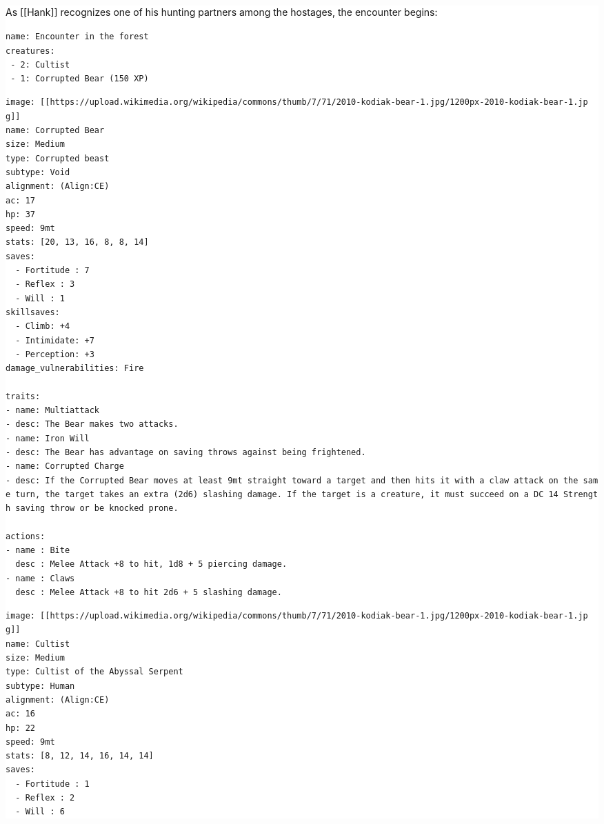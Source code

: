 As [[Hank]] recognizes one of his hunting partners among the hostages, the encounter begins:

```encounter
name: Encounter in the forest
creatures:
 - 2: Cultist
 - 1: Corrupted Bear (150 XP)
```

```statblock
image: [[https://upload.wikimedia.org/wikipedia/commons/thumb/7/71/2010-kodiak-bear-1.jpg/1200px-2010-kodiak-bear-1.jpg]]
name: Corrupted Bear
size: Medium
type: Corrupted beast
subtype: Void
alignment: (Align:CE)
ac: 17
hp: 37
speed: 9mt
stats: [20, 13, 16, 8, 8, 14]
saves:
  - Fortitude : 7
  - Reflex : 3
  - Will : 1
skillsaves:
  - Climb: +4
  - Intimidate: +7
  - Perception: +3
damage_vulnerabilities: Fire 

traits:
- name: Multiattack
- desc: The Bear makes two attacks.
- name: Iron Will
- desc: The Bear has advantage on saving throws against being frightened.
- name: Corrupted Charge
- desc: If the Corrupted Bear moves at least 9mt straight toward a target and then hits it with a claw attack on the same turn, the target takes an extra (2d6) slashing damage. If the target is a creature, it must succeed on a DC 14 Strength saving throw or be knocked prone.

actions:
- name : Bite
  desc : Melee Attack +8 to hit, 1d8 + 5 piercing damage.
- name : Claws
  desc : Melee Attack +8 to hit 2d6 + 5 slashing damage.

```


```statblock
image: [[https://upload.wikimedia.org/wikipedia/commons/thumb/7/71/2010-kodiak-bear-1.jpg/1200px-2010-kodiak-bear-1.jpg]]
name: Cultist
size: Medium
type: Cultist of the Abyssal Serpent
subtype: Human
alignment: (Align:CE)
ac: 16
hp: 22
speed: 9mt
stats: [8, 12, 14, 16, 14, 14]
saves:
  - Fortitude : 1
  - Reflex : 2
  - Will : 6
```